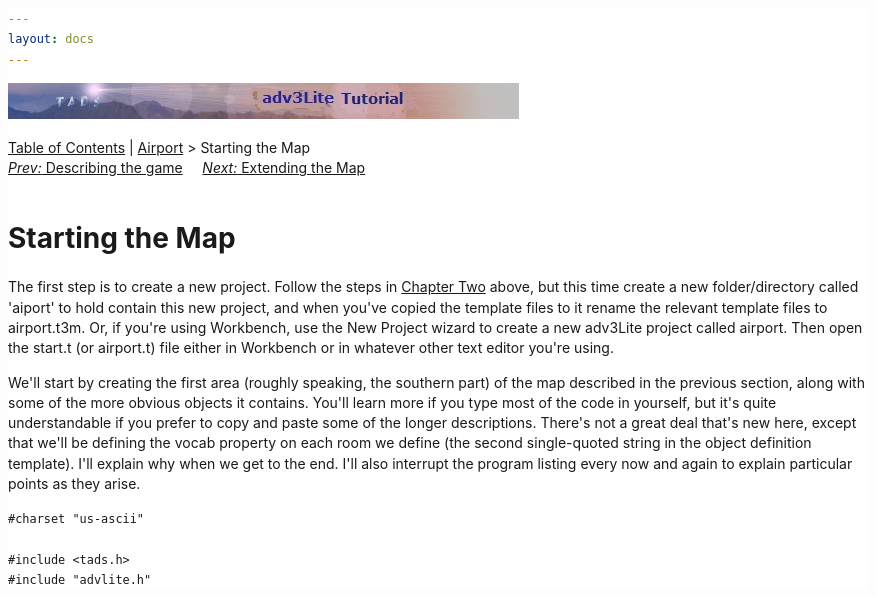 ```yaml
---
layout: docs
---
```

<div class="topbar">

<img src="topbar.jpg" data-border="0" />

</div>

<div class="nav">

<a href="toc.html" class="nav">Table of Contents</a> \|
<a href="airport.html" class="nav">Airport</a> \> Starting the Map  
<span class="navnp"><a href="describing.html" class="nav"><em>Prev:</em> Describing the
game</a>    
<a href="airmap2.html" class="nav"><em>Next:</em> Extending the Map</a>
    </span>

</div>

<div class="main">

# Starting the Map

The first step is to create a new project. Follow the steps in [Chapter
Two](setting.html) above, but this time create a new folder/directory
called 'aiport' to hold contain this new project, and when you've copied
the template files to it rename the relevant template files to
airport.t3m. Or, if you're using Workbench, use the New Project wizard
to create a new adv3Lite project called airport. Then open the start.t
(or airport.t) file either in Workbench or in whatever other text editor
you're using.

We'll start by creating the first area (roughly speaking, the southern
part) of the map described in the previous section, along with some of
the more obvious objects it contains. You'll learn more if you type most
of the code in yourself, but it's quite understandable if you prefer to
copy and paste some of the longer descriptions. There's not a great deal
that's new here, except that we'll be defining the vocab property on
each room we define (the second single-quoted string in the object
definition template). I'll explain why when we get to the end. I'll also
interrupt the program listing every now and again to explain particular
points as they arise.

<div class="code">

    #charset "us-ascii"

    #include <tads.h>
    #include "advlite.h"
